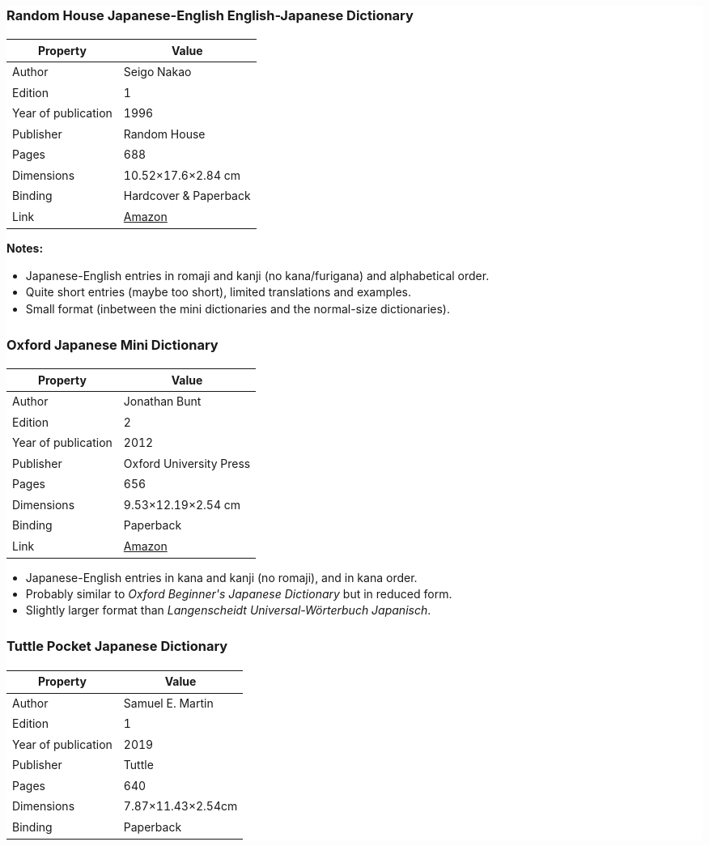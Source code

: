 ### Random House Japanese-English English-Japanese Dictionary

| Property            | Value               |
|---------------------|---------------------|
| Author              | Seigo Nakao         |
| Edition             | 1                   |
| Year of publication | 1996                |
| Publisher           | Random House        |
| Pages               | 688                 |
| Dimensions          | 10.52×17.6×2.84 cm  |
| Binding             | Hardcover & Paperback |
| Link                | [Amazon](https://a.co/d/d5veEyI) |

**Notes:**

- Japanese-English entries in romaji and kanji (no kana/furigana) and alphabetical order.
- Quite short entries (maybe too short), limited translations and examples.
- Small format (inbetween the mini dictionaries and the normal-size dictionaries).

### Oxford Japanese Mini Dictionary

| Property            | Value               |
|---------------------|---------------------|
| Author              | Jonathan Bunt       |
| Edition             | 2                   |
| Year of publication | 2012                |
| Publisher           | Oxford University Press |
| Pages               | 656                 |
| Dimensions          | 9.53×12.19×2.54 cm  |
| Binding             | Paperback           |
| Link                | [Amazon](https://a.co/d/6MfjM89) |

- Japanese-English entries in kana and kanji (no romaji), and in kana order.
- Probably similar to _Oxford Beginner's Japanese Dictionary_ but in reduced form.
- Slightly larger format than _Langenscheidt Universal-Wörterbuch Japanisch_.

### Tuttle Pocket Japanese Dictionary

| Property            | Value               |
|---------------------|---------------------|
| Author              | Samuel E. Martin    |
| Edition             | 1                   |
| Year of publication | 2019                |
| Publisher           | Tuttle              |
| Pages               | 640                 |
| Dimensions          | 7.87×11.43×2.54cm   |
| Binding             | Paperback           |